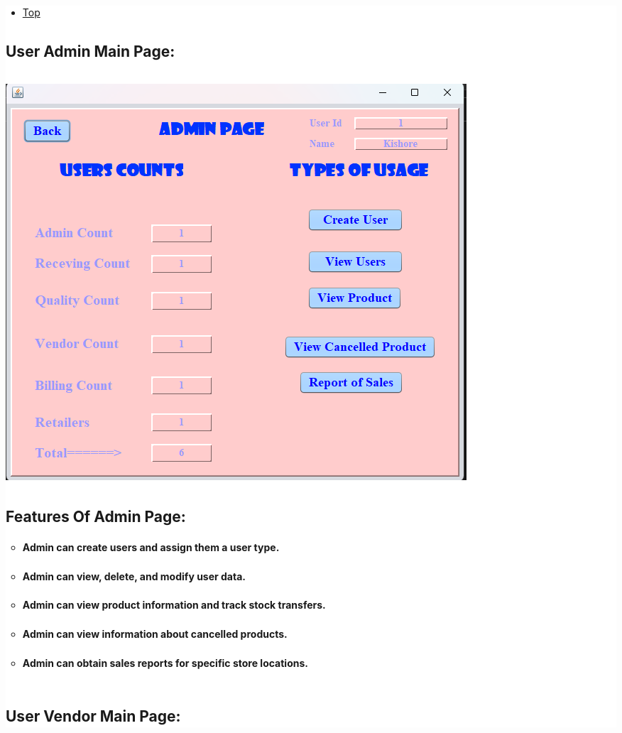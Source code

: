 - [Top](#Top)

## User Admin Main Page: 

## ![1682503871930](https://github.com/KishorePrograming/Stock-Management-System/blob/main/Images/2.%20Admin/1.%20Admin%20Main%20Page.png)

<h2>Features Of Admin Page: </h2>

<ul style="list-style-type:circle;">
<li><b>Admin can create users and assign them a user type.</b></li><br>
<li><b>Admin can view, delete, and modify user data.</b></li><br>
<li><b>Admin can view product information and track stock transfers.</b></li><br>
<li><b>Admin can view information about cancelled products.</b></li><br>
<li><b>Admin can obtain sales reports for specific store locations.</b></li><br>
</ul>


## User Vendor Main Page:
